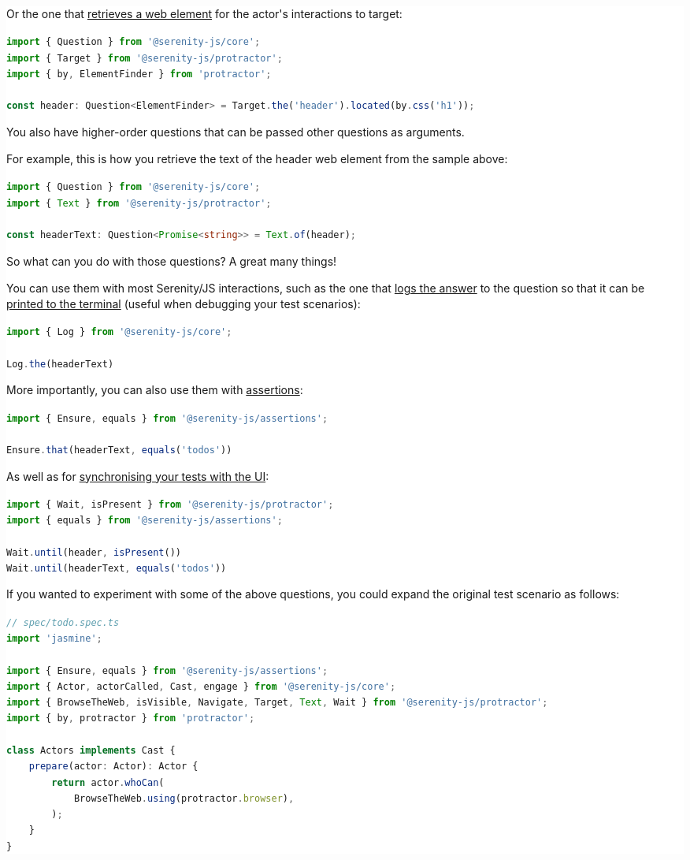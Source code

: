 Or the one that [retrieves a web element](/modules/protractor/class/src/screenplay/questions/targets/Target.ts~Target.html) for the actor's interactions to target:

```typescript
import { Question } from '@serenity-js/core';
import { Target } from '@serenity-js/protractor';
import { by, ElementFinder } from 'protractor';

const header: Question<ElementFinder> = Target.the('header').located(by.css('h1'));
```

You also have higher-order questions that can be passed other questions as arguments.

For example, this is how you retrieve the text of the header web element from the sample above:

```typescript
import { Question } from '@serenity-js/core';
import { Text } from '@serenity-js/protractor';

const headerText: Question<Promise<string>> = Text.of(header);
```

So what can you do with those questions? A great many things!

You can use them with most Serenity/JS interactions, such as the one that [logs the answer](/modules/core/class/src/screenplay/interactions/Log.ts~Log.html) to the question so that it can be [printed to the terminal](/modules/console-reporter/) (useful when debugging your test scenarios):

```typescript
import { Log } from '@serenity-js/core';

Log.the(headerText)
```

More importantly, you can also use them with [assertions](/modules/assertions/):

```typescript
import { Ensure, equals } from '@serenity-js/assertions';

Ensure.that(headerText, equals('todos'))
```

As well as for [synchronising your tests with the UI](/modules/protractor/class/src/screenplay/interactions/Wait.ts~Wait.html):

```typescript
import { Wait, isPresent } from '@serenity-js/protractor';
import { equals } from '@serenity-js/assertions';

Wait.until(header, isPresent())
Wait.until(headerText, equals('todos'))
```

If you wanted to experiment with some of the above questions, you could expand the original test scenario as follows:

```typescript
// spec/todo.spec.ts
import 'jasmine';

import { Ensure, equals } from '@serenity-js/assertions';
import { Actor, actorCalled, Cast, engage } from '@serenity-js/core';
import { BrowseTheWeb, isVisible, Navigate, Target, Text, Wait } from '@serenity-js/protractor';
import { by, protractor } from 'protractor';

class Actors implements Cast {
    prepare(actor: Actor): Actor {
        return actor.whoCan(
            BrowseTheWeb.using(protractor.browser),
        );
    }
}
```